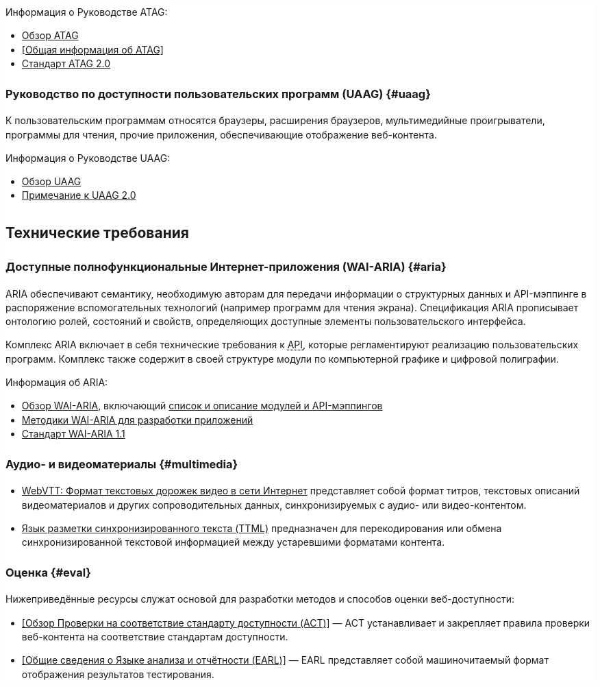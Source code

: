 Информация о Руководстве ATAG:
- [Обзор ATAG](/standards-guidelines/atag/)
- [[Общая информация об ATAG]](/standards-guidelines/atag/glance/)
- [Стандарт ATAG 2.0](https://www.w3.org/TR/ATAG/)

### Руководство по доступности пользовательских программ (UAAG) {#uaag}

К пользовательским программам относятся браузеры, расширения браузеров, мультимедийные проигрыватели, программы для чтения, прочие приложения, обеспечивающие отображение веб-контента.

Информация о Руководстве UAAG:
- [Обзор UAAG](/standards-guidelines/uaag/)
- [Примечание к UAAG 2.0](https://www.w3.org/TR/UAAG20/)

## Технические требования

### Доступные полнофункциональные Интернет-приложения (WAI-ARIA) {#aria}

ARIA обеспечивают семантику, необходимую авторам для передачи информации о структурных данных и API-мэппинге в распоряжение вспомогательных технологий (например программ для чтения экрана). Спецификация ARIA прописывает онтологию ролей, состояний и свойств, определяющих доступные элементы пользовательского интерфейса.

Комплекс ARIA включает в себя технические требования к <abbr title=" отображению прикладного программного интерфейса">API</abbr>, которые регламентируют реализацию пользовательских программ. Комплекс также содержит в своей структуре модули по компьютерной графике и цифровой полиграфии.

Информация об ARIA:
- [Обзор WAI-ARIA](/standards-guidelines/aria/), включающий [список и описание модулей и API-мэппингов](/standards-guidelines/aria/#versions)
- [Методики WAI-ARIA для разработки приложений](https://www.w3.org/TR/wai-aria-practices/)
- [Стандарт WAI-ARIA 1.1](https://www.w3.org/TR/wai-aria-1.1/)

### Аудио- и видеоматериалы {#multimedia}

- [WebVTT: Формат текстовых дорожек видео в сети Интернет](https://www.w3.org/TR/webvtt/) представляет собой формат титров, текстовых описаний видеоматериалов и других сопроводительных данных, синхронизируемых с аудио- или видео-контентом.

- [Язык разметки синхронизированного текста (TTML)](https://www.w3.org/TR/ttml/) предназначен для перекодирования или обмена синхронизированной текстовой информацией между устаревшими форматами контента.

### Оценка {#eval}

Нижеприведённые ресурсы служат основой для разработки методов и способов оценки веб-доступности:

- [[Обзор Проверки на соответствие стандарту доступности (ACT)]](/standards-guidelines/act/) &mdash; ACT устанавливает и закрепляет правила проверки веб-контента на соответствие стандартам доступности.

- [[Общие сведения о Языке анализа и отчётности (EARL)]](/standards-guidelines/earl/) &mdash; EARL представляет собой машиночитаемый формат отображения результатов тестирования.
